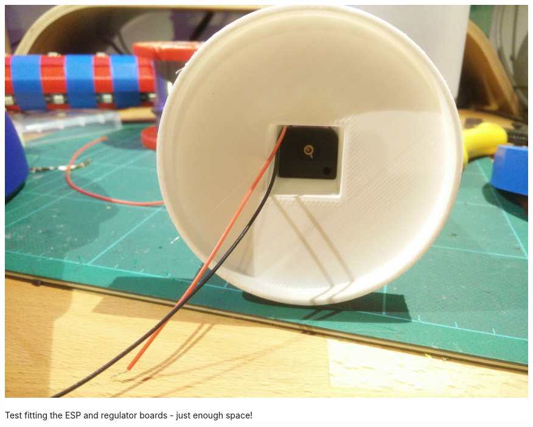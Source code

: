 ![Battery box in](images/construction/construction-10-battery-in.jpg)

Test fitting the ESP and regulator boards - just enough space!
